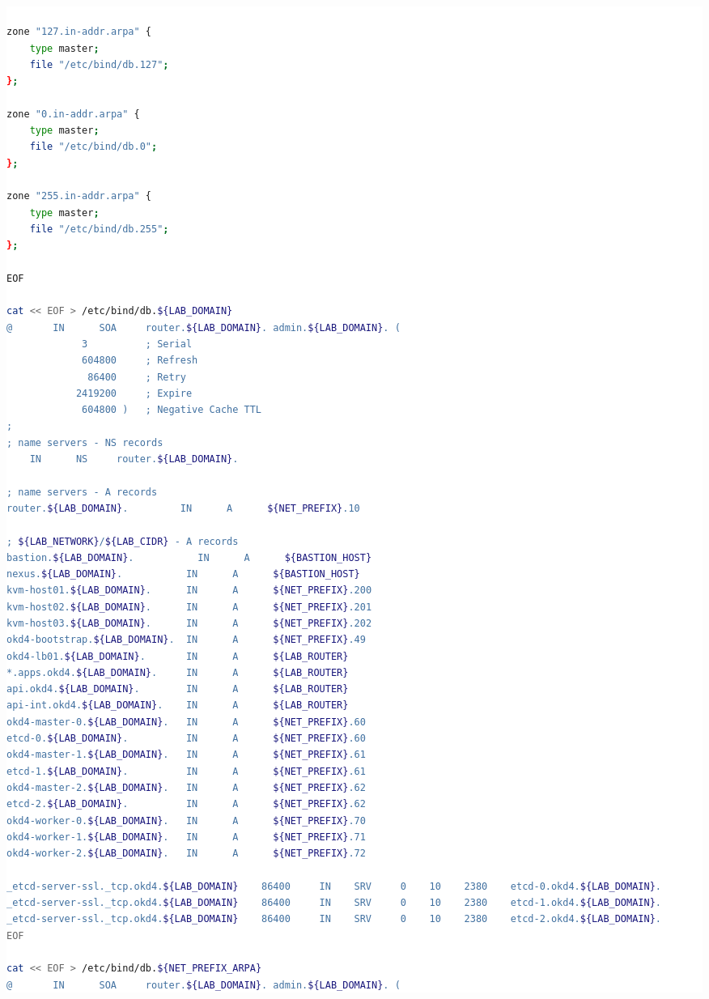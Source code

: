 ```bash

zone "127.in-addr.arpa" {
    type master;
    file "/etc/bind/db.127";
};

zone "0.in-addr.arpa" {
    type master;
    file "/etc/bind/db.0";
};

zone "255.in-addr.arpa" {
    type master;
    file "/etc/bind/db.255";
};

EOF

cat << EOF > /etc/bind/db.${LAB_DOMAIN}
@       IN      SOA     router.${LAB_DOMAIN}. admin.${LAB_DOMAIN}. (
             3          ; Serial
             604800     ; Refresh
              86400     ; Retry
            2419200     ; Expire
             604800 )   ; Negative Cache TTL
;
; name servers - NS records
    IN      NS     router.${LAB_DOMAIN}.

; name servers - A records
router.${LAB_DOMAIN}.         IN      A      ${NET_PREFIX}.10

; ${LAB_NETWORK}/${LAB_CIDR} - A records
bastion.${LAB_DOMAIN}.           IN      A      ${BASTION_HOST}
nexus.${LAB_DOMAIN}.           IN      A      ${BASTION_HOST}
kvm-host01.${LAB_DOMAIN}.      IN      A      ${NET_PREFIX}.200
kvm-host02.${LAB_DOMAIN}.      IN      A      ${NET_PREFIX}.201
kvm-host03.${LAB_DOMAIN}.      IN      A      ${NET_PREFIX}.202
okd4-bootstrap.${LAB_DOMAIN}.  IN      A      ${NET_PREFIX}.49
okd4-lb01.${LAB_DOMAIN}.       IN      A      ${LAB_ROUTER}
*.apps.okd4.${LAB_DOMAIN}.     IN      A      ${LAB_ROUTER}
api.okd4.${LAB_DOMAIN}.        IN      A      ${LAB_ROUTER}
api-int.okd4.${LAB_DOMAIN}.    IN      A      ${LAB_ROUTER}
okd4-master-0.${LAB_DOMAIN}.   IN      A      ${NET_PREFIX}.60
etcd-0.${LAB_DOMAIN}.          IN      A      ${NET_PREFIX}.60
okd4-master-1.${LAB_DOMAIN}.   IN      A      ${NET_PREFIX}.61
etcd-1.${LAB_DOMAIN}.          IN      A      ${NET_PREFIX}.61
okd4-master-2.${LAB_DOMAIN}.   IN      A      ${NET_PREFIX}.62
etcd-2.${LAB_DOMAIN}.          IN      A      ${NET_PREFIX}.62
okd4-worker-0.${LAB_DOMAIN}.   IN      A      ${NET_PREFIX}.70
okd4-worker-1.${LAB_DOMAIN}.   IN      A      ${NET_PREFIX}.71
okd4-worker-2.${LAB_DOMAIN}.   IN      A      ${NET_PREFIX}.72

_etcd-server-ssl._tcp.okd4.${LAB_DOMAIN}    86400     IN    SRV     0    10    2380    etcd-0.okd4.${LAB_DOMAIN}.
_etcd-server-ssl._tcp.okd4.${LAB_DOMAIN}    86400     IN    SRV     0    10    2380    etcd-1.okd4.${LAB_DOMAIN}.
_etcd-server-ssl._tcp.okd4.${LAB_DOMAIN}    86400     IN    SRV     0    10    2380    etcd-2.okd4.${LAB_DOMAIN}.
EOF

cat << EOF > /etc/bind/db.${NET_PREFIX_ARPA}
@       IN      SOA     router.${LAB_DOMAIN}. admin.${LAB_DOMAIN}. (
```